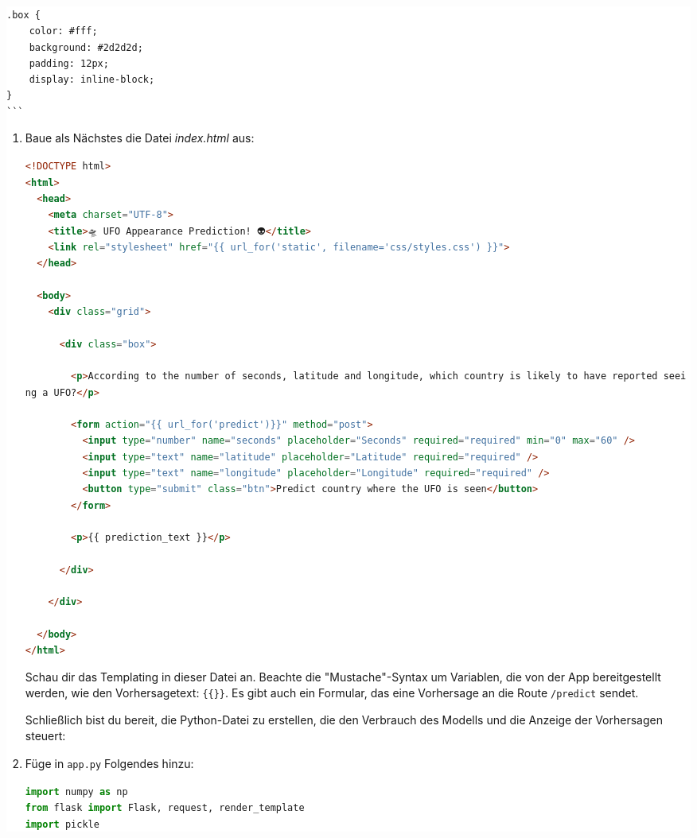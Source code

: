     .box {
    	color: #fff;
    	background: #2d2d2d;
    	padding: 12px;
    	display: inline-block;
    }
    ```

1. Baue als Nächstes die Datei _index.html_ aus:

    ```html
    <!DOCTYPE html>
    <html>
      <head>
        <meta charset="UTF-8">
        <title>🛸 UFO Appearance Prediction! 👽</title>
        <link rel="stylesheet" href="{{ url_for('static', filename='css/styles.css') }}">
      </head>
    
      <body>
        <div class="grid">
    
          <div class="box">
    
            <p>According to the number of seconds, latitude and longitude, which country is likely to have reported seeing a UFO?</p>
    
            <form action="{{ url_for('predict')}}" method="post">
              <input type="number" name="seconds" placeholder="Seconds" required="required" min="0" max="60" />
              <input type="text" name="latitude" placeholder="Latitude" required="required" />
              <input type="text" name="longitude" placeholder="Longitude" required="required" />
              <button type="submit" class="btn">Predict country where the UFO is seen</button>
            </form>
    
            <p>{{ prediction_text }}</p>
    
          </div>
    
        </div>
    
      </body>
    </html>
    ```

    Schau dir das Templating in dieser Datei an. Beachte die "Mustache"-Syntax um Variablen, die von der App bereitgestellt werden, wie den Vorhersagetext: `{{}}`. Es gibt auch ein Formular, das eine Vorhersage an die Route `/predict` sendet.

    Schließlich bist du bereit, die Python-Datei zu erstellen, die den Verbrauch des Modells und die Anzeige der Vorhersagen steuert:

1. Füge in `app.py` Folgendes hinzu:

    ```python
    import numpy as np
    from flask import Flask, request, render_template
    import pickle
    